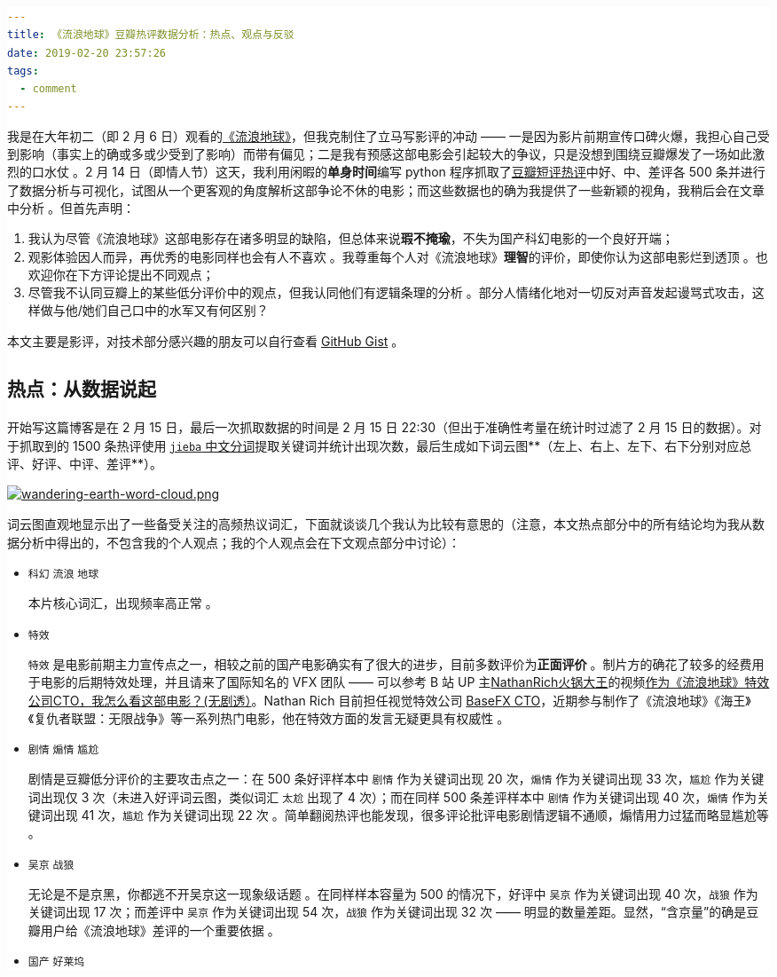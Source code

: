 ```yaml
---
title: 《流浪地球》豆瓣热评数据分析：热点、观点与反驳
date: 2019-02-20 23:57:26
tags:
  - comment
---
```


我是在大年初二（即 2 月 6 日）观看的[《流浪地球》](https://movie.douban.com/subject/26266893)，但我克制住了立马写影评的冲动 —— 一是因为影片前期宣传口碑火爆，我担心自己受到影响（事实上的确或多或少受到了影响）而带有偏见；二是我有预感这部电影会引起较大的争议，只是没想到围绕豆瓣爆发了一场如此激烈的口水仗 。2 月 14 日（即情人节）这天，我利用闲暇的**单身时间**编写 python 程序抓取了[豆瓣短评热评](https://movie.douban.com/subject/26266893/comments?start=0&limit=20&sort=new_score&status=P)中好、中、差评各 500 条并进行了数据分析与可视化，试图从一个更客观的角度解析这部争论不休的电影；而这些数据也的确为我提供了一些新颖的视角，我稍后会在文章中分析 。但首先声明：

1.  我认为尽管《流浪地球》这部电影存在诸多明显的缺陷，但总体来说**瑕不掩瑜**，不失为国产科幻电影的一个良好开端；
2.  观影体验因人而异，再优秀的电影同样也会有人不喜欢 。我尊重每个人对《流浪地球》**理智**的评价，即使你认为这部电影烂到透顶 。也欢迎你在下方评论提出不同观点；
3.  尽管我不认同豆瓣上的某些低分评价中的观点，但我认同他们有逻辑条理的分析 。部分人情绪化地对一切反对声音发起谩骂式攻击，这样做与他/她们自己口中的水军又有何区别？

本文主要是影评，对技术部分感兴趣的朋友可以自行查看 [GitHub Gist](https://gist.github.com/queensferryme/5cbdc167126345416e106e0ec2ffa3be) 。



## 热点：从数据说起

开始写这篇博客是在 2 月 15 日，最后一次抓取数据的时间是 2 月 15 日 22:30（但出于准确性考量在统计时过滤了 2 月 15 日的数据）。对于抓取到的 1500 条热评使用 [`jieba` 中文分词](https://github.com/fxsjy/jieba)提取关键词并统计出现次数，最后生成如下词云图**（左上、右上、左下、右下分别对应总评、好评、中评、差评**）。

[![wandering-earth-word-cloud.png](https://i.loli.net/2019/09/27/mq3Ou5Hjxpd6cDY.png)](https://i.loli.net/2019/09/27/mq3Ou5Hjxpd6cDY.png)

词云图直观地显示出了一些备受关注的高频热议词汇，下面就谈谈几个我认为比较有意思的（注意，本文热点部分中的所有结论均为我从数据分析中得出的，不包含我的个人观点；我的个人观点会在下文观点部分中讨论）：

-   `科幻` `流浪` `地球`

    本片核心词汇，出现频率高正常 。

-   `特效`

    `特效` 是电影前期主力宣传点之一，相较之前的国产电影确实有了很大的进步，目前多数评价为**正面评价** 。制片方的确花了较多的经费用于电影的后期特效处理，并且请来了国际知名的 VFX 团队 —— 可以参考 B 站 UP 主[NathanRich火锅大王](https://space.bilibili.com/394067394)的视频[作为《流浪地球》特效公司CTO，我怎么看这部电影？(无剧透）](https://www.bilibili.com/video/av43070893)。Nathan Rich 目前担任视觉特效公司 [BaseFX CTO](https://wwwtemp.base-fx.com/team/nathan-rich/)，近期参与制作了《流浪地球》《海王》《复仇者联盟：无限战争》等一系列热门电影，他在特效方面的发言无疑更具有权威性 。

-   `剧情` `煽情` `尴尬`

    剧情是豆瓣低分评价的主要攻击点之一：在 500 条好评样本中 `剧情` 作为关键词出现 20 次，`煽情` 作为关键词出现 33 次，`尴尬` 作为关键词出现仅 3 次（未进入好评词云图，类似词汇 `太尬` 出现了 4 次）；而在同样 500 条差评样本中 `剧情` 作为关键词出现 40 次，`煽情` 作为关键词出现 41 次，`尴尬` 作为关键词出现 22 次 。简单翻阅热评也能发现，很多评论批评电影剧情逻辑不通顺，煽情用力过猛而略显尴尬等 。

-   `吴京` `战狼`

    无论是不是京黑，你都逃不开吴京这一现象级话题 。在同样样本容量为 500 的情况下，好评中 `吴京` 作为关键词出现 40 次，`战狼` 作为关键词出现 17 次；而差评中 `吴京` 作为关键词出现 54 次，`战狼` 作为关键词出现 32 次 —— 明显的数量差距。显然，“含京量”的确是豆瓣用户给《流浪地球》差评的一个重要依据 。

-   `国产` `好莱坞`
